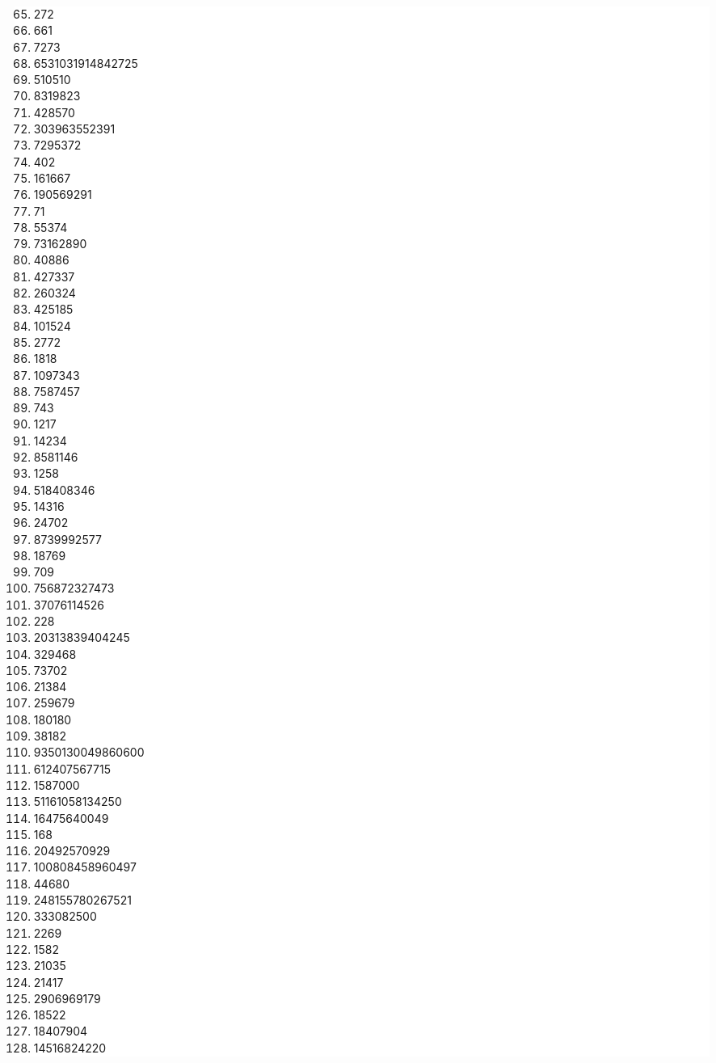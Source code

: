 65. 272
66. 661
67. 7273
68. 6531031914842725
69. 510510
70. 8319823
71. 428570
72. 303963552391
73. 7295372
74. 402
75. 161667
76. 190569291
77. 71
78. 55374
79. 73162890
80. 40886
81. 427337
82. 260324
83. 425185
84. 101524
85. 2772
86. 1818
87. 1097343
88. 7587457
89. 743
90. 1217
91. 14234
92. 8581146
93. 1258
94. 518408346
95. 14316
96. 24702
97. 8739992577
98. 18769
99. 709
100. 756872327473
101. 37076114526
102. 228
103. 20313839404245
104. 329468
105. 73702
106. 21384
107. 259679
108. 180180
109. 38182
110. 9350130049860600
111. 612407567715
112. 1587000
113. 51161058134250
114. 16475640049
115. 168
116. 20492570929
117. 100808458960497
118. 44680
119. 248155780267521
120. 333082500
121. 2269
122. 1582
123. 21035
124. 21417
125. 2906969179
126. 18522
127. 18407904
128. 14516824220